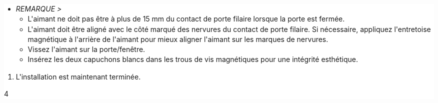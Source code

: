 -   _REMARQUE >_
    -   L'aimant ne doit pas être à plus de 15 mm du contact de porte filaire lorsque la porte est fermée.
    -   L'aimant doit être aligné avec le côté marqué des nervures du contact de porte filaire. Si nécessaire, appliquez l'entretoise magnétique à l'arrière de l'aimant pour mieux aligner l'aimant sur les marques de nervures.
    -   Vissez l'aimant sur la porte/fenêtre.
    -   Insérez les deux capuchons blancs dans les trous de vis magnétiques pour une intégrité esthétique.

1.  L'installation est maintenant terminée.

4
